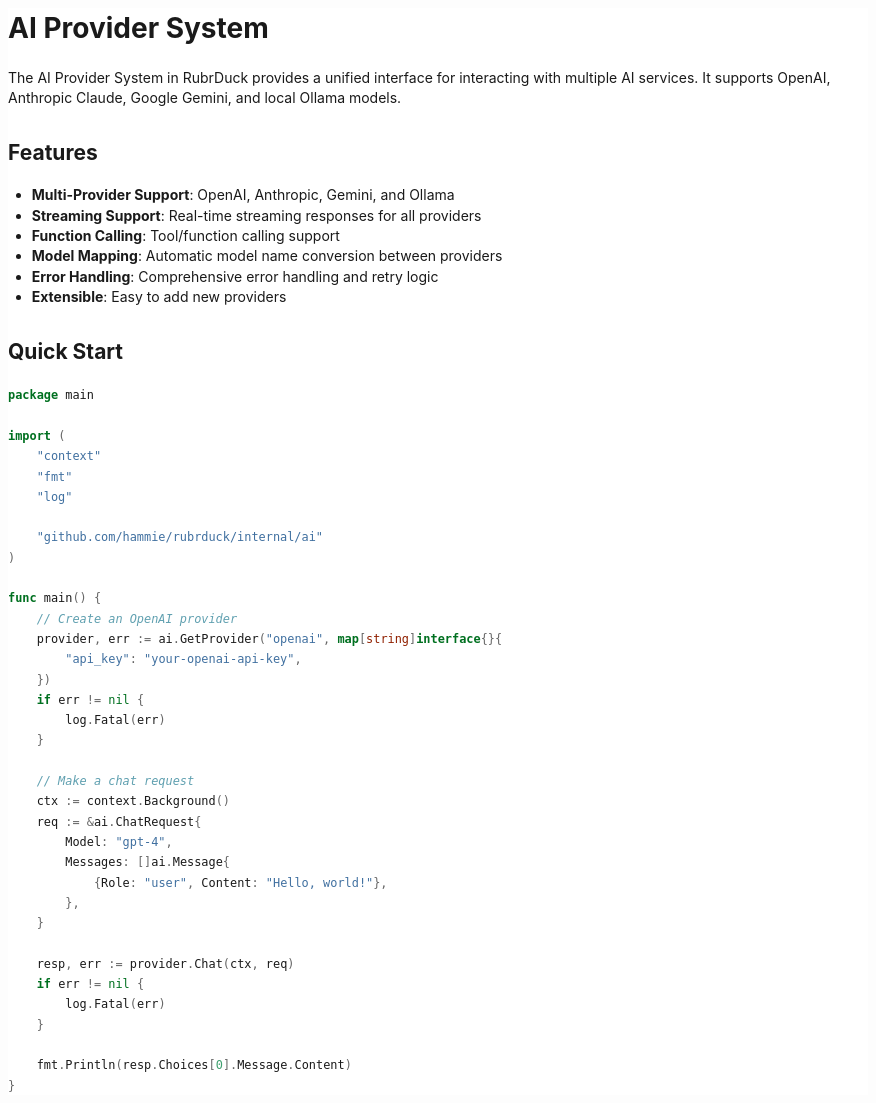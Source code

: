 # AI Provider System

The AI Provider System in RubrDuck provides a unified interface for interacting with multiple AI services. It supports OpenAI, Anthropic Claude, Google Gemini, and local Ollama models.

## Features

- **Multi-Provider Support**: OpenAI, Anthropic, Gemini, and Ollama
- **Streaming Support**: Real-time streaming responses for all providers
- **Function Calling**: Tool/function calling support
- **Model Mapping**: Automatic model name conversion between providers
- **Error Handling**: Comprehensive error handling and retry logic
- **Extensible**: Easy to add new providers

## Quick Start

```go
package main

import (
    "context"
    "fmt"
    "log"

    "github.com/hammie/rubrduck/internal/ai"
)

func main() {
    // Create an OpenAI provider
    provider, err := ai.GetProvider("openai", map[string]interface{}{
        "api_key": "your-openai-api-key",
    })
    if err != nil {
        log.Fatal(err)
    }

    // Make a chat request
    ctx := context.Background()
    req := &ai.ChatRequest{
        Model: "gpt-4",
        Messages: []ai.Message{
            {Role: "user", Content: "Hello, world!"},
        },
    }

    resp, err := provider.Chat(ctx, req)
    if err != nil {
        log.Fatal(err)
    }

    fmt.Println(resp.Choices[0].Message.Content)
}
```
